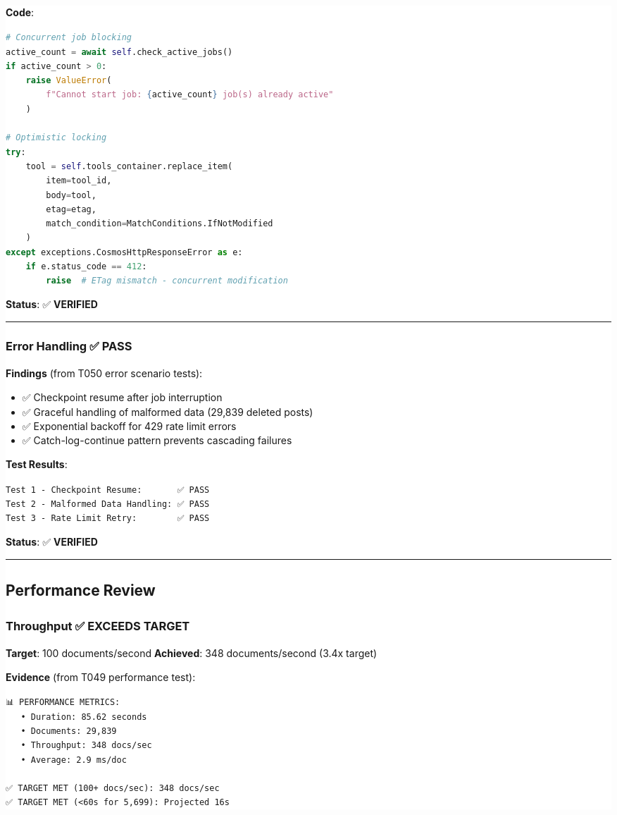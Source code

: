 **Code**:
```python
# Concurrent job blocking
active_count = await self.check_active_jobs()
if active_count > 0:
    raise ValueError(
        f"Cannot start job: {active_count} job(s) already active"
    )

# Optimistic locking
try:
    tool = self.tools_container.replace_item(
        item=tool_id,
        body=tool,
        etag=etag,
        match_condition=MatchConditions.IfNotModified
    )
except exceptions.CosmosHttpResponseError as e:
    if e.status_code == 412:
        raise  # ETag mismatch - concurrent modification
```

**Status**: ✅ **VERIFIED**

---

### Error Handling ✅ PASS

**Findings** (from T050 error scenario tests):
- ✅ Checkpoint resume after job interruption
- ✅ Graceful handling of malformed data (29,839 deleted posts)
- ✅ Exponential backoff for 429 rate limit errors
- ✅ Catch-log-continue pattern prevents cascading failures

**Test Results**:
```
Test 1 - Checkpoint Resume:       ✅ PASS
Test 2 - Malformed Data Handling: ✅ PASS
Test 3 - Rate Limit Retry:        ✅ PASS
```

**Status**: ✅ **VERIFIED**

---

## Performance Review

### Throughput ✅ EXCEEDS TARGET

**Target**: 100 documents/second
**Achieved**: 348 documents/second (3.4x target)

**Evidence** (from T049 performance test):
```
📊 PERFORMANCE METRICS:
   • Duration: 85.62 seconds
   • Documents: 29,839
   • Throughput: 348 docs/sec
   • Average: 2.9 ms/doc

✅ TARGET MET (100+ docs/sec): 348 docs/sec
✅ TARGET MET (<60s for 5,699): Projected 16s
```
